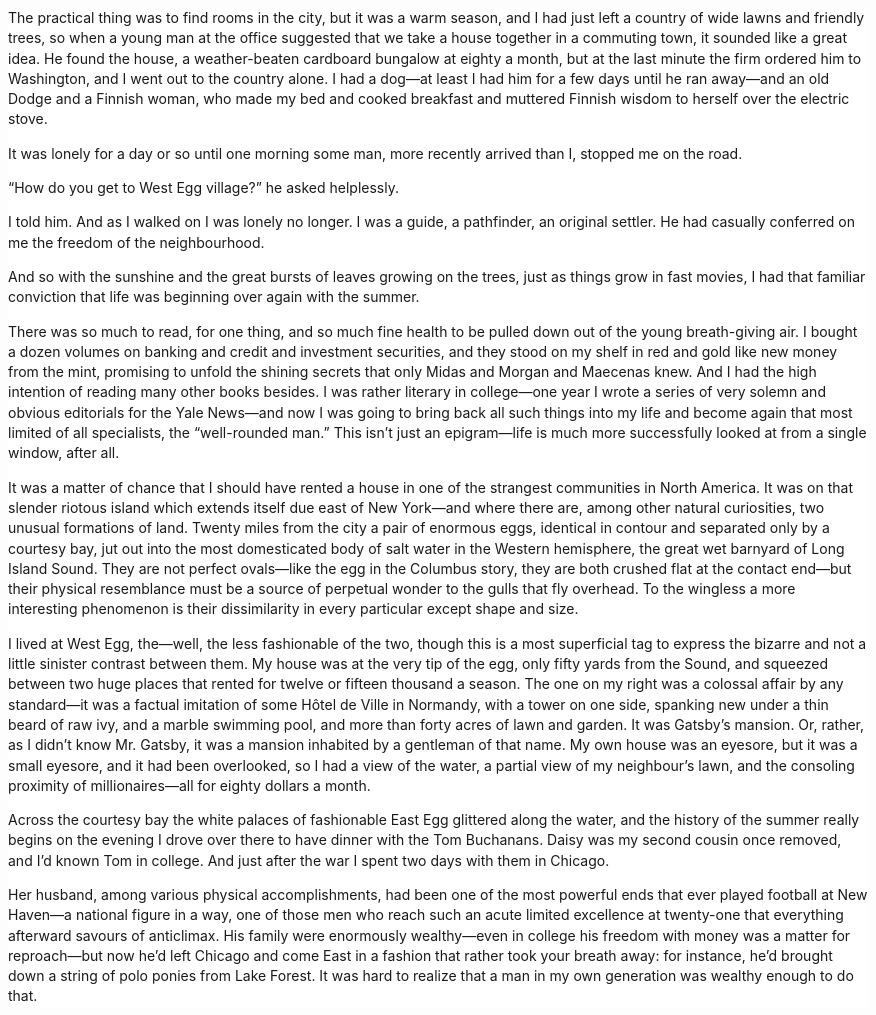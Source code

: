 The practical thing was to find rooms in the city, but it was a warm season, and I had just left a country of wide lawns and friendly trees, so when a young man at the office suggested that we take a house together in a commuting town, it sounded like a great idea. He found the house, a weather-beaten cardboard bungalow at eighty a month, but at the last minute the firm ordered him to Washington, and I went out to the country alone. I had a dog—at least I had him for a few days until he ran away—and an old Dodge and a Finnish woman, who made my bed and cooked breakfast and muttered Finnish wisdom to herself over the electric stove.

It was lonely for a day or so until one morning some man, more recently arrived than I, stopped me on the road.

“How do you get to West Egg village?” he asked helplessly.

I told him. And as I walked on I was lonely no longer. I was a guide, a pathfinder, an original settler. He had casually conferred on me the freedom of the neighbourhood.

And so with the sunshine and the great bursts of leaves growing on the trees, just as things grow in fast movies, I had that familiar conviction that life was beginning over again with the summer.

There was so much to read, for one thing, and so much fine health to be pulled down out of the young breath-giving air. I bought a dozen volumes on banking and credit and investment securities, and they stood on my shelf in red and gold like new money from the mint, promising to unfold the shining secrets that only Midas and Morgan and Maecenas knew. And I had the high intention of reading many other books besides. I was rather literary in college—one year I wrote a series of very solemn and obvious editorials for the Yale News—and now I was going to bring back all such things into my life and become again that most limited of all specialists, the “well-rounded man.” This isn’t just an epigram—life is much more successfully looked at from a single window, after all.

It was a matter of chance that I should have rented a house in one of the strangest communities in North America. It was on that slender riotous island which extends itself due east of New York—and where there are, among other natural curiosities, two unusual formations of land. Twenty miles from the city a pair of enormous eggs, identical in contour and separated only by a courtesy bay, jut out into the most domesticated body of salt water in the Western hemisphere, the great wet barnyard of Long Island Sound. They are not perfect ovals—like the egg in the Columbus story, they are both crushed flat at the contact end—but their physical resemblance must be a source of perpetual wonder to the gulls that fly overhead. To the wingless a more interesting phenomenon is their dissimilarity in every particular except shape and size.

I lived at West Egg, the—well, the less fashionable of the two, though this is a most superficial tag to express the bizarre and not a little sinister contrast between them. My house was at the very tip of the egg, only fifty yards from the Sound, and squeezed between two huge places that rented for twelve or fifteen thousand a season. The one on my right was a colossal affair by any standard—it was a factual imitation of some Hôtel de Ville in Normandy, with a tower on one side, spanking new under a thin beard of raw ivy, and a marble swimming pool, and more than forty acres of lawn and garden. It was Gatsby’s mansion. Or, rather, as I didn’t know Mr. Gatsby, it was a mansion inhabited by a gentleman of that name. My own house was an eyesore, but it was a small eyesore, and it had been overlooked, so I had a view of the water, a partial view of my neighbour’s lawn, and the consoling proximity of millionaires—all for eighty dollars a month.

Across the courtesy bay the white palaces of fashionable East Egg glittered along the water, and the history of the summer really begins on the evening I drove over there to have dinner with the Tom Buchanans. Daisy was my second cousin once removed, and I’d known Tom in college. And just after the war I spent two days with them in Chicago.

Her husband, among various physical accomplishments, had been one of the most powerful ends that ever played football at New Haven—a national figure in a way, one of those men who reach such an acute limited excellence at twenty-one that everything afterward savours of anticlimax. His family were enormously wealthy—even in college his freedom with money was a matter for reproach—but now he’d left Chicago and come East in a fashion that rather took your breath away: for instance, he’d brought down a string of polo ponies from Lake Forest. It was hard to realize that a man in my own generation was wealthy enough to do that.

